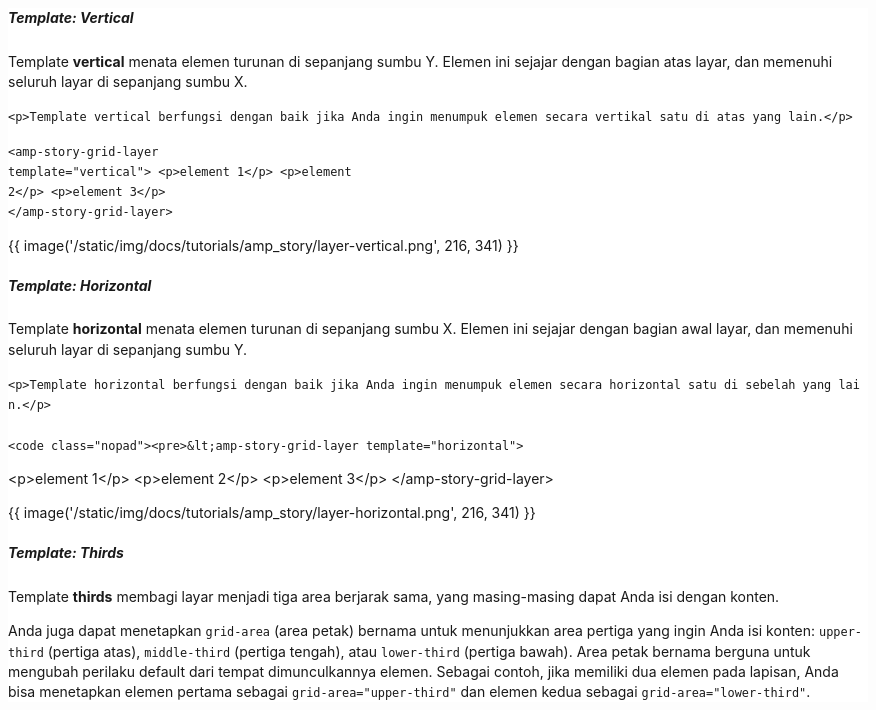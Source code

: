 </tr>
<tr>
    <td colspan="2"><h5 id="vertical">Template: Vertical</h5></td>
</tr>
<tr>
    <td width="65%">Template <strong>vertical</strong> menata elemen turunan di sepanjang sumbu Y. Elemen ini sejajar dengan bagian atas layar, dan memenuhi seluruh layar di sepanjang sumbu X.

    <p>Template vertical berfungsi dengan baik jika Anda ingin menumpuk elemen secara vertikal satu di atas yang lain.</p>

<code class="nopad"><pre>&lt;amp-story-grid-layer template="vertical">
&lt;p>element 1&lt;/p>
&lt;p>element 2&lt;/p>
&lt;p>element 3&lt;/p>
&lt;/amp-story-grid-layer></pre></code>

</td>
<td>{{ image('/static/img/docs/tutorials/amp_story/layer-vertical.png', 216, 341) }}
</td>

</tr>
<tr>
    <td colspan="2"><h5 id="horizontal">Template: Horizontal</h5></td>
</tr>
<tr>
    <td width="65%">Template <strong>horizontal</strong> menata elemen turunan di sepanjang sumbu X.  Elemen ini sejajar dengan bagian awal layar, dan memenuhi seluruh layar di sepanjang sumbu Y.

    <p>Template horizontal berfungsi dengan baik jika Anda ingin menumpuk elemen secara horizontal satu di sebelah yang lain.</p>

    <code class="nopad"><pre>&lt;amp-story-grid-layer template="horizontal">

&lt;p>element 1&lt;/p>
&lt;p>element 2&lt;/p>
&lt;p>element 3&lt;/p>
&lt;/amp-story-grid-layer></pre></code>

</td>
<td>
{{ image('/static/img/docs/tutorials/amp_story/layer-horizontal.png', 216, 341) }}
</td>

</tr>
<tr>
    <td colspan="2"><h5 id="thirds">Template: Thirds</h5></td>
</tr>
<tr>
<td width="65%">
Template <strong>thirds</strong> membagi layar menjadi tiga area berjarak sama, yang masing-masing dapat Anda isi dengan konten.

<p>Anda juga dapat menetapkan <code>grid-area</code> (area petak) bernama untuk menunjukkan area pertiga yang ingin Anda isi konten: <code>upper-third</code> (pertiga atas), <code>middle-third</code> (pertiga tengah), atau <code>lower-third</code> (pertiga bawah). Area petak bernama berguna untuk mengubah perilaku default dari tempat dimunculkannya elemen.  Sebagai contoh, jika memiliki dua elemen pada lapisan, Anda bisa menetapkan elemen pertama sebagai <code>grid-area="upper-third"</code> dan elemen kedua sebagai <code>grid-area="lower-third"</code>.</p>
